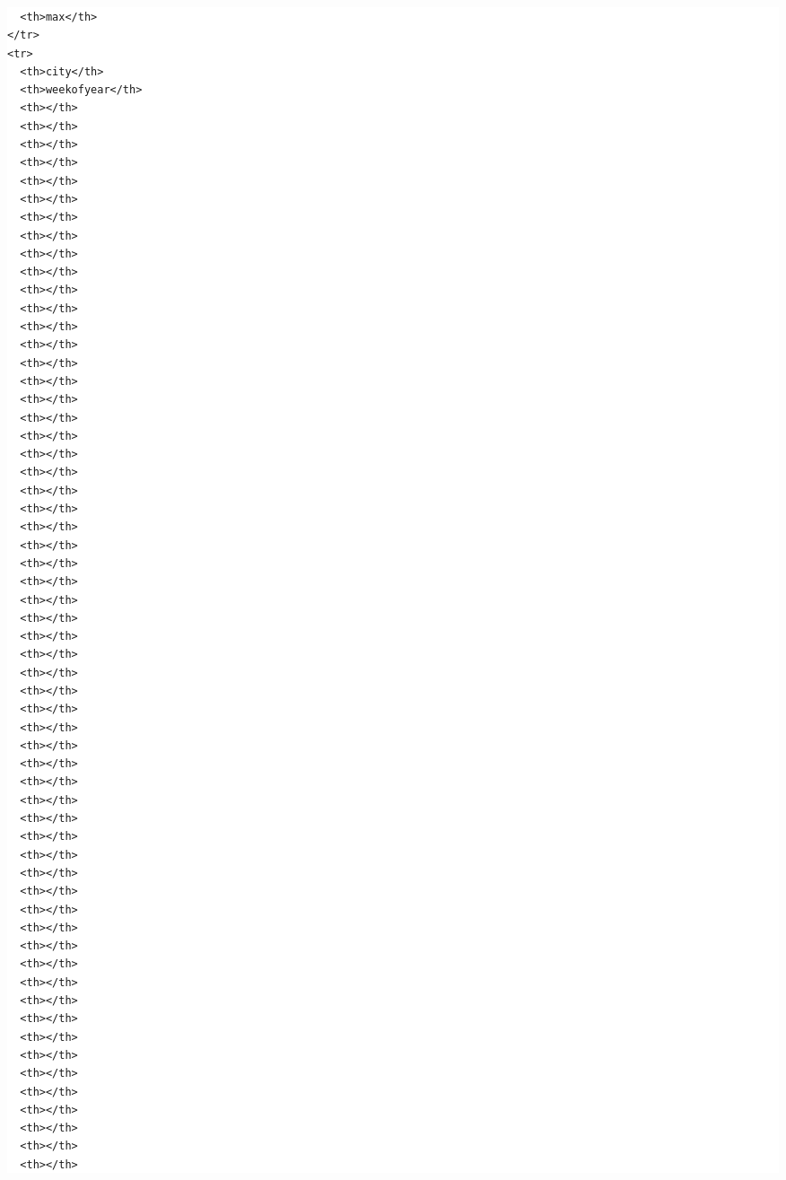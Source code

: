       <th>max</th>
    </tr>
    <tr>
      <th>city</th>
      <th>weekofyear</th>
      <th></th>
      <th></th>
      <th></th>
      <th></th>
      <th></th>
      <th></th>
      <th></th>
      <th></th>
      <th></th>
      <th></th>
      <th></th>
      <th></th>
      <th></th>
      <th></th>
      <th></th>
      <th></th>
      <th></th>
      <th></th>
      <th></th>
      <th></th>
      <th></th>
      <th></th>
      <th></th>
      <th></th>
      <th></th>
      <th></th>
      <th></th>
      <th></th>
      <th></th>
      <th></th>
      <th></th>
      <th></th>
      <th></th>
      <th></th>
      <th></th>
      <th></th>
      <th></th>
      <th></th>
      <th></th>
      <th></th>
      <th></th>
      <th></th>
      <th></th>
      <th></th>
      <th></th>
      <th></th>
      <th></th>
      <th></th>
      <th></th>
      <th></th>
      <th></th>
      <th></th>
      <th></th>
      <th></th>
      <th></th>
      <th></th>
      <th></th>
      <th></th>
      <th></th>
